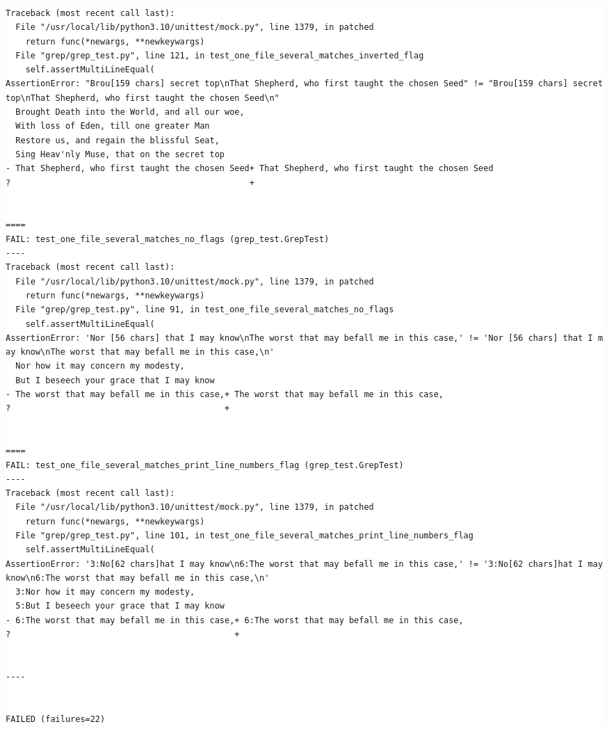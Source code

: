 ```
Traceback (most recent call last):
  File "/usr/local/lib/python3.10/unittest/mock.py", line 1379, in patched
    return func(*newargs, **newkeywargs)
  File "grep/grep_test.py", line 121, in test_one_file_several_matches_inverted_flag
    self.assertMultiLineEqual(
AssertionError: "Brou[159 chars] secret top\nThat Shepherd, who first taught the chosen Seed" != "Brou[159 chars] secret top\nThat Shepherd, who first taught the chosen Seed\n"
  Brought Death into the World, and all our woe,
  With loss of Eden, till one greater Man
  Restore us, and regain the blissful Seat,
  Sing Heav'nly Muse, that on the secret top
- That Shepherd, who first taught the chosen Seed+ That Shepherd, who first taught the chosen Seed
?                                                +


====
FAIL: test_one_file_several_matches_no_flags (grep_test.GrepTest)
----
Traceback (most recent call last):
  File "/usr/local/lib/python3.10/unittest/mock.py", line 1379, in patched
    return func(*newargs, **newkeywargs)
  File "grep/grep_test.py", line 91, in test_one_file_several_matches_no_flags
    self.assertMultiLineEqual(
AssertionError: 'Nor [56 chars] that I may know\nThe worst that may befall me in this case,' != 'Nor [56 chars] that I may know\nThe worst that may befall me in this case,\n'
  Nor how it may concern my modesty,
  But I beseech your grace that I may know
- The worst that may befall me in this case,+ The worst that may befall me in this case,
?                                           +


====
FAIL: test_one_file_several_matches_print_line_numbers_flag (grep_test.GrepTest)
----
Traceback (most recent call last):
  File "/usr/local/lib/python3.10/unittest/mock.py", line 1379, in patched
    return func(*newargs, **newkeywargs)
  File "grep/grep_test.py", line 101, in test_one_file_several_matches_print_line_numbers_flag
    self.assertMultiLineEqual(
AssertionError: '3:No[62 chars]hat I may know\n6:The worst that may befall me in this case,' != '3:No[62 chars]hat I may know\n6:The worst that may befall me in this case,\n'
  3:Nor how it may concern my modesty,
  5:But I beseech your grace that I may know
- 6:The worst that may befall me in this case,+ 6:The worst that may befall me in this case,
?                                             +


----


FAILED (failures=22)

```